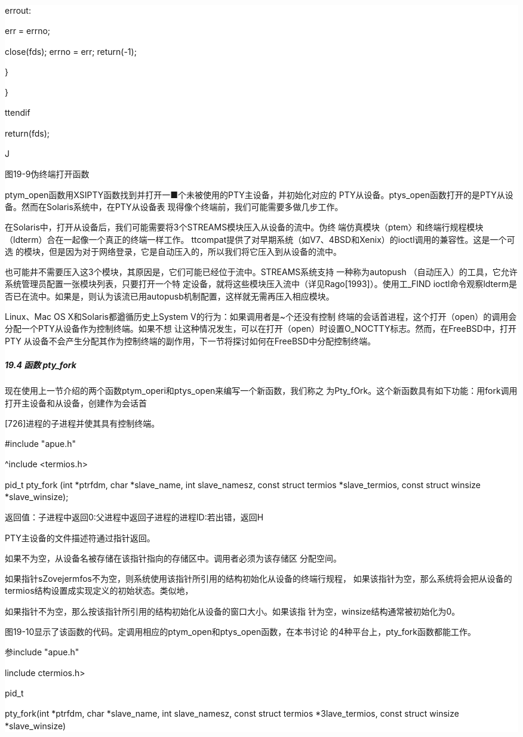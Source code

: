 errout:

err = errno;

close(fds); errno = err; return(-1);

}

}

ttendif

return(fds);

J

图19-9伪终端打开函数

ptym_open函数用XSIPTY函数找到并打开一■个未被使用的PTY主设备，并初始化对应的 PTY从设备。ptys_open函数打开的是PTY从设备。然而在Solaris系统中，在PTY从设备表 现得像个终端前，我们可能需要多做几步工作。

在Solaris中，打开从设备后，我们可能需要将3个STREAMS模块压入从设备的流中。伪终 端仿真模块（ptem〉和终端行规程模块（ldterm）合在一起像一个真正的终端一样工作。 ttcompat提供了对早期系统（如V7、4BSD和Xenix）的ioctl调用的兼容性。这是一个可选 的模块，但是因为对于网络登录，它是自动压入的，所以我们将它压入到从设备的流中。

也可能井不需要压入这3个模块，其原因是，它们可能已经位于流中。STREAMS系统支持 一种称为autopush （自动压入）的工具，它允许系统管理员配置一张模块列表，只要打开一个特 定设备，就将这些模块压入流中（详见Rago[1993]）。使用工_FIND ioctl命令观察ldterm是 否已在流中。如果是，则认为该流已用autopusb机制配置，这样就无需再压入相应模块。

Linux、Mac OS X和Solaris都遒循历史上System V的行为：如果调用者是~个还没有控制 终端的会话首进程，这个打开（open）的调用会分配一个PTY从设备作为控制终端。如果不想 让这种情况发生，可以在打开（open）时设置O_NOCTTY标志。然而，在FreeBSD中，打开PTY 从设备不会产生分配其作为控制终端的副作用，下一节将探讨如何在FreeBSD中分配控制终端。

##### 19.4 函数 pty_fork

现在使用上一节介绍的两个函数ptym_operi和ptys_open来编写一个新函数，我们称之 为Pty_fOrk。这个新函数具有如下功能：用fork调用打开主设备和从设备，创建作为会话首

[726]进程的子进程并使其具有控制终端。

\#include "apue.h"

^include <termios.h>

pid_t pty_fork (int *ptrfdm, char *slave_name, int slave_namesz, const struct termios *slave_termios, const struct winsize *slave_winsize);

返回值：子进程中返回0:父进程中返回子进程的进程ID:若出错，返回H

PTY主设备的文件描述符通过指针返回。

如果不为空，从设备名被存储在该指针指向的存储区中。调用者必须为该存储区 分配空间。

如果指针sZovejermfos不为空，则系统使用该指针所引用的结构初始化从设备的终端行规程， 如果该指针为空，那么系统将会把从设备的termios结构设置成实现定义的初始状态。类似地，

如果指针不为空，那么按该指针所引用的结构初始化从设备的窗口大小。如果该指 针为空，winsize结构通常被初始化为0。

图19-10显示了该函数的代码。定调用相应的ptym_open和ptys_open函数，在本书讨论 的4种平台上，pty_fork函数都能工作。

参include "apue.h"

linclude ctermios.h>

pid_t

pty_fork(int *ptrfdm, char *slave_name, int slave_namesz, const struct termios *3lave_termios, const struct winsize *slave_winsize)
